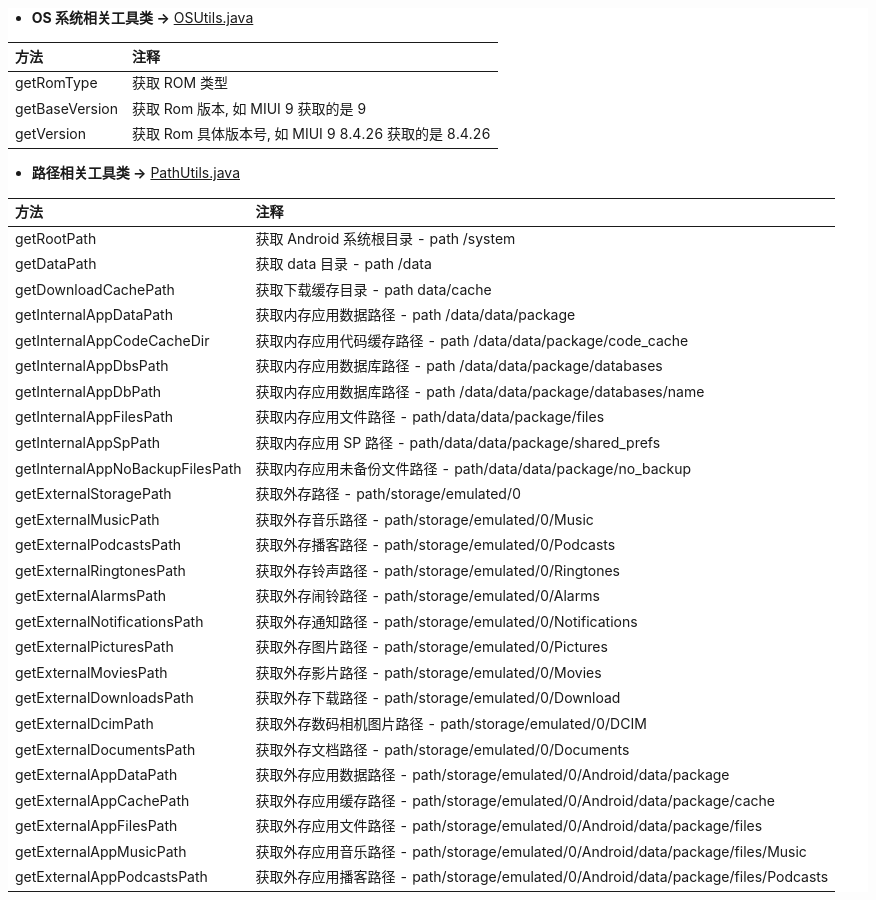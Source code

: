
* **OS 系统相关工具类 ->** [OSUtils.java](https://github.com/afkT/DevUtils/blob/master/DevLibUtils/src/main/java/dev/utils/app/OSUtils.java)

| 方法 | 注释 |
| :- | :- |
| getRomType | 获取 ROM 类型 |
| getBaseVersion | 获取 Rom 版本, 如 MIUI 9 获取的是 9 |
| getVersion | 获取 Rom 具体版本号, 如 MIUI 9 8.4.26 获取的是 8.4.26 |


* **路径相关工具类 ->** [PathUtils.java](https://github.com/afkT/DevUtils/blob/master/DevLibUtils/src/main/java/dev/utils/app/PathUtils.java)

| 方法 | 注释 |
| :- | :- |
| getRootPath | 获取 Android 系统根目录 - path /system |
| getDataPath | 获取 data 目录 - path /data |
| getDownloadCachePath | 获取下载缓存目录 - path data/cache |
| getInternalAppDataPath | 获取内存应用数据路径 - path /data/data/package |
| getInternalAppCodeCacheDir | 获取内存应用代码缓存路径 - path /data/data/package/code_cache |
| getInternalAppDbsPath | 获取内存应用数据库路径 - path /data/data/package/databases |
| getInternalAppDbPath | 获取内存应用数据库路径 - path /data/data/package/databases/name |
| getInternalAppFilesPath | 获取内存应用文件路径 - path/data/data/package/files |
| getInternalAppSpPath | 获取内存应用 SP 路径 - path/data/data/package/shared_prefs |
| getInternalAppNoBackupFilesPath | 获取内存应用未备份文件路径 - path/data/data/package/no_backup |
| getExternalStoragePath | 获取外存路径 - path/storage/emulated/0 |
| getExternalMusicPath | 获取外存音乐路径 - path/storage/emulated/0/Music |
| getExternalPodcastsPath | 获取外存播客路径 - path/storage/emulated/0/Podcasts |
| getExternalRingtonesPath | 获取外存铃声路径 - path/storage/emulated/0/Ringtones |
| getExternalAlarmsPath | 获取外存闹铃路径 - path/storage/emulated/0/Alarms |
| getExternalNotificationsPath | 获取外存通知路径 - path/storage/emulated/0/Notifications |
| getExternalPicturesPath | 获取外存图片路径 - path/storage/emulated/0/Pictures |
| getExternalMoviesPath | 获取外存影片路径 - path/storage/emulated/0/Movies |
| getExternalDownloadsPath | 获取外存下载路径 - path/storage/emulated/0/Download |
| getExternalDcimPath | 获取外存数码相机图片路径 - path/storage/emulated/0/DCIM |
| getExternalDocumentsPath | 获取外存文档路径 - path/storage/emulated/0/Documents |
| getExternalAppDataPath | 获取外存应用数据路径 - path/storage/emulated/0/Android/data/package |
| getExternalAppCachePath | 获取外存应用缓存路径 - path/storage/emulated/0/Android/data/package/cache |
| getExternalAppFilesPath | 获取外存应用文件路径 - path/storage/emulated/0/Android/data/package/files |
| getExternalAppMusicPath | 获取外存应用音乐路径 - path/storage/emulated/0/Android/data/package/files/Music |
| getExternalAppPodcastsPath | 获取外存应用播客路径 - path/storage/emulated/0/Android/data/package/files/Podcasts |